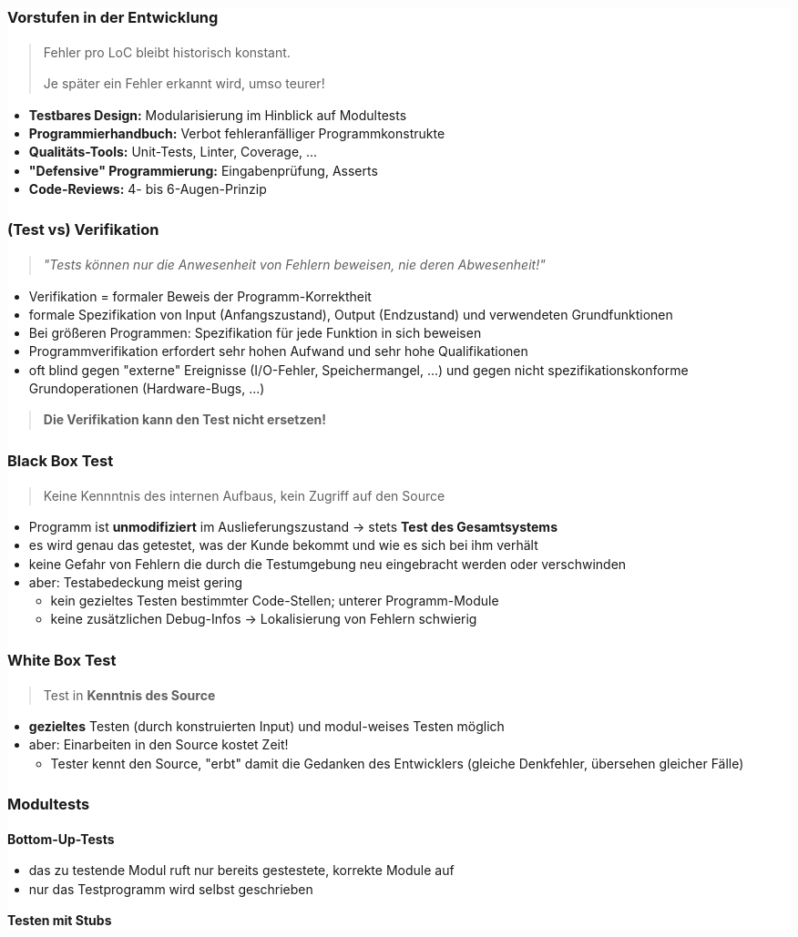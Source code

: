 ### Vorstufen in der Entwicklung

> Fehler pro LoC bleibt historisch konstant.
>
> Je später ein Fehler erkannt wird, umso teurer!

- **Testbares Design:** Modularisierung im Hinblick auf Modultests
- **Programmierhandbuch:** Verbot fehleranfälliger Programmkonstrukte
- **Qualitäts-Tools:** Unit-Tests, Linter, Coverage, ...
- **"Defensive" Programmierung:** Eingabenprüfung, Asserts
- **Code-Reviews:** 4- bis 6-Augen-Prinzip

### (Test vs) Verifikation

> *"Tests können nur die Anwesenheit von Fehlern beweisen, nie deren Abwesenheit!"*

- Verifikation = formaler Beweis der Programm-Korrektheit
- formale Spezifikation von Input (Anfangszustand), Output (Endzustand) und verwendeten Grundfunktionen
- Bei größeren Programmen: Spezifikation für jede Funktion in sich beweisen
- Programmverifikation erfordert sehr hohen Aufwand und sehr hohe Qualifikationen
- oft blind gegen "externe" Ereignisse (I/O-Fehler, Speichermangel, ...) und gegen nicht spezifikationskonforme Grundoperationen (Hardware-Bugs, ...)

> **Die Verifikation kann den Test nicht ersetzen!**

### Black Box Test

> Keine Kennntnis des internen Aufbaus, kein Zugriff auf den Source

- Programm ist **unmodifiziert** im Auslieferungszustand $\rightarrow$ stets **Test des Gesamtsystems**
- es wird genau das getestet, was der Kunde bekommt und wie es sich bei ihm verhält
- keine Gefahr von Fehlern die durch die Testumgebung neu eingebracht werden oder verschwinden
- aber: Testabedeckung meist gering
  - kein gezieltes Testen bestimmter Code-Stellen; unterer Programm-Module
  - keine zusätzlichen Debug-Infos $\rightarrow$ Lokalisierung von Fehlern schwierig

### White Box Test

> Test in **Kenntnis des Source**

- **gezieltes** Testen (durch konstruierten Input) und modul-weises Testen möglich
- aber: Einarbeiten in den Source kostet Zeit!
  - Tester kennt den Source, "erbt" damit die Gedanken des Entwicklers (gleiche Denkfehler, übersehen gleicher Fälle)

### Modultests

**Bottom-Up-Tests**

- das zu testende Modul ruft nur bereits gestestete, korrekte Module auf
- nur das Testprogramm wird selbst geschrieben

**Testen mit Stubs**
